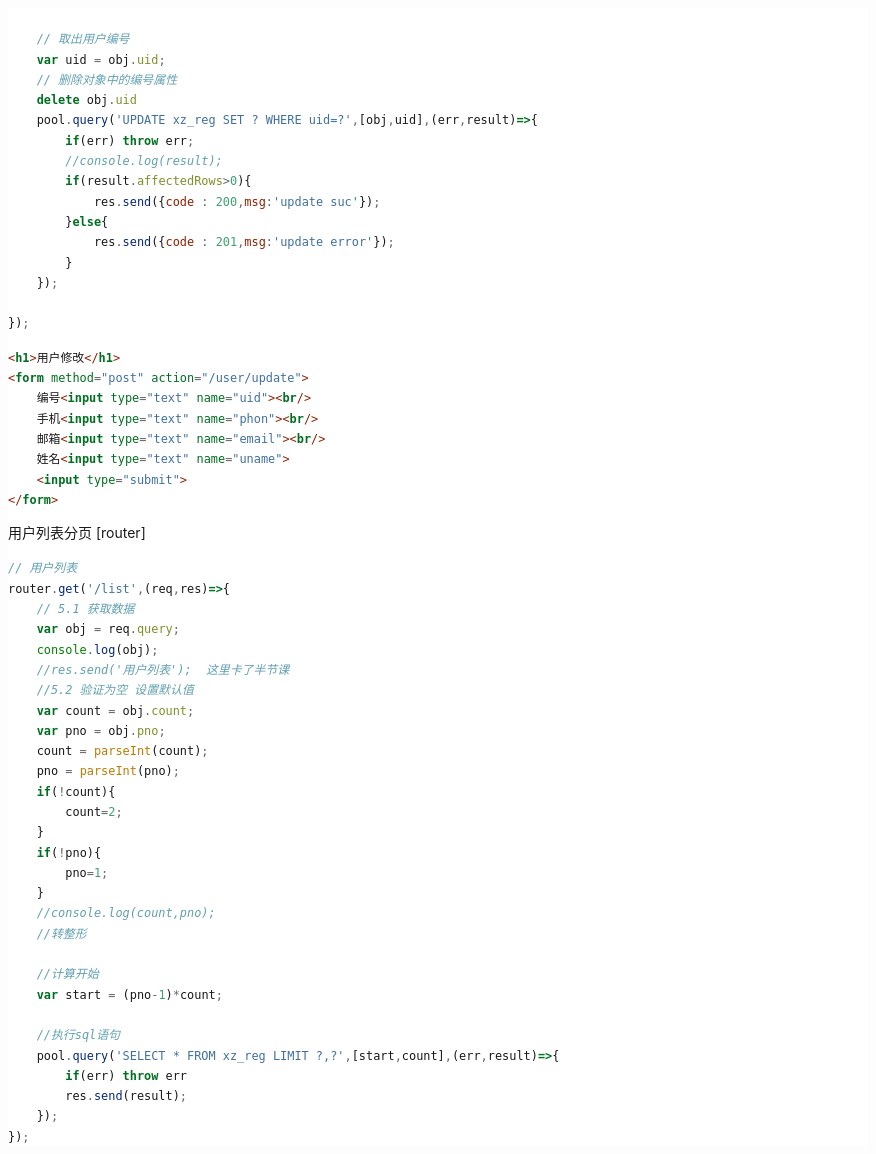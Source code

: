 ````js
    
	// 取出用户编号
	var uid = obj.uid;
	// 删除对象中的编号属性
	delete obj.uid 
	pool.query('UPDATE xz_reg SET ? WHERE uid=?',[obj,uid],(err,result)=>{
		if(err) throw err;
		//console.log(result);
		if(result.affectedRows>0){
			res.send({code : 200,msg:'update suc'});
		}else{
			res.send({code : 201,msg:'update error'});
		}
	});
	
});
````

````html
<h1>用户修改</h1>
<form method="post" action="/user/update">
	编号<input type="text" name="uid"><br/>
	手机<input type="text" name="phon"><br/>
	邮箱<input type="text" name="email"><br/>
	姓名<input type="text" name="uname">
	<input type="submit">
</form>
````



用户列表分页  [router]

````js
// 用户列表
router.get('/list',(req,res)=>{
	// 5.1 获取数据
	var obj = req.query;
	console.log(obj);
	//res.send('用户列表');	 这里卡了半节课   
	//5.2 验证为空 设置默认值
	var count = obj.count;
	var pno = obj.pno;
	count = parseInt(count);
	pno = parseInt(pno);
	if(!count){
		count=2;
	}
	if(!pno){
		pno=1;
	}
	//console.log(count,pno);
	//转整形
	
	//计算开始
	var start = (pno-1)*count;
	
	//执行sql语句
	pool.query('SELECT * FROM xz_reg LIMIT ?,?',[start,count],(err,result)=>{
		if(err) throw err
		res.send(result);
	});
});
````
